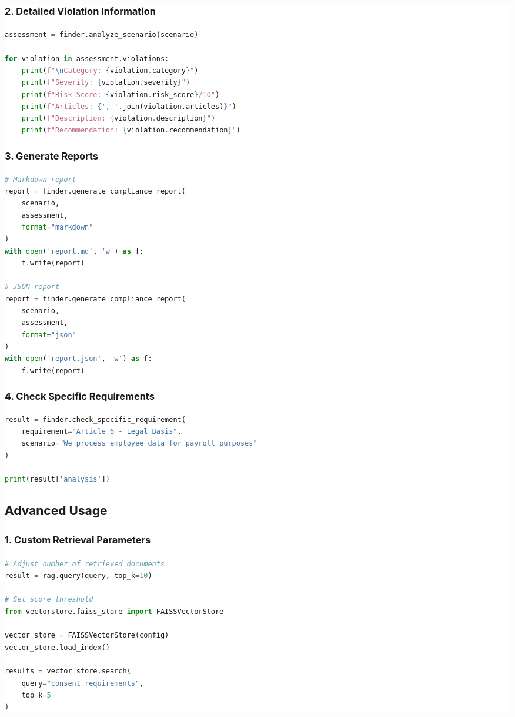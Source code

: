 ### 2. Detailed Violation Information

```python
assessment = finder.analyze_scenario(scenario)

for violation in assessment.violations:
    print(f"\nCategory: {violation.category}")
    print(f"Severity: {violation.severity}")
    print(f"Risk Score: {violation.risk_score}/10")
    print(f"Articles: {', '.join(violation.articles)}")
    print(f"Description: {violation.description}")
    print(f"Recommendation: {violation.recommendation}")
```

### 3. Generate Reports

```python
# Markdown report
report = finder.generate_compliance_report(
    scenario, 
    assessment, 
    format="markdown"
)
with open('report.md', 'w') as f:
    f.write(report)

# JSON report
report = finder.generate_compliance_report(
    scenario, 
    assessment, 
    format="json"
)
with open('report.json', 'w') as f:
    f.write(report)
```

### 4. Check Specific Requirements

```python
result = finder.check_specific_requirement(
    requirement="Article 6 - Legal Basis",
    scenario="We process employee data for payroll purposes"
)

print(result['analysis'])
```

## Advanced Usage

### 1. Custom Retrieval Parameters

```python
# Adjust number of retrieved documents
result = rag.query(query, top_k=10)

# Set score threshold
from vectorstore.faiss_store import FAISSVectorStore

vector_store = FAISSVectorStore(config)
vector_store.load_index()

results = vector_store.search(
    query="consent requirements",
    top_k=5
)
```